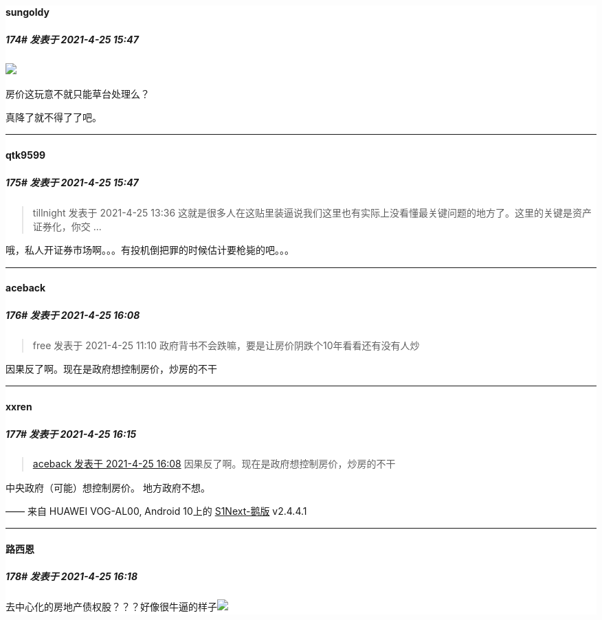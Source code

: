 ####  sungoldy  
##### 174#       发表于 2021-4-25 15:47


<img src="https://static.saraba1st.com/image/smiley/face2017/035.png" referrerpolicy="no-referrer">

房价这玩意不就只能草台处理么？

真降了就不得了了吧。


*****

####  qtk9599  
##### 175#       发表于 2021-4-25 15:47


<blockquote>tillnight 发表于 2021-4-25 13:36
这就是很多人在这贴里装逼说我们这里也有实际上没看懂最关键问题的地方了。这里的关键是资产证券化，你交 ...</blockquote>
哦，私人开证券市场啊。。。有投机倒把罪的时候估计要枪毙的吧。。。


*****

####  aceback  
##### 176#       发表于 2021-4-25 16:08


<blockquote>free 发表于 2021-4-25 11:10
政府背书不会跌嘛，要是让房价阴跌个10年看看还有没有人炒</blockquote>
因果反了啊。现在是政府想控制房价，炒房的不干


*****

####  xxren  
##### 177#       发表于 2021-4-25 16:15


<blockquote><a href="httphttps://bbs.saraba1st.com/2b/forum.php?mod=redirect&amp;goto=findpost&amp;pid=51057039&amp;ptid=2000887" target="_blank">aceback 发表于 2021-4-25 16:08</a>
因果反了啊。现在是政府想控制房价，炒房的不干</blockquote>
中央政府（可能）想控制房价。
地方政府不想。


—— 来自 HUAWEI VOG-AL00, Android 10上的 [S1Next-鹅版](https://github.com/ykrank/S1-Next/releases) v2.4.4.1


*****

####  路西恩  
##### 178#       发表于 2021-4-25 16:18


去中心化的房地产债权股？？？好像很牛逼的样子<img src="https://static.saraba1st.com/image/smiley/face2017/066.png" referrerpolicy="no-referrer">

